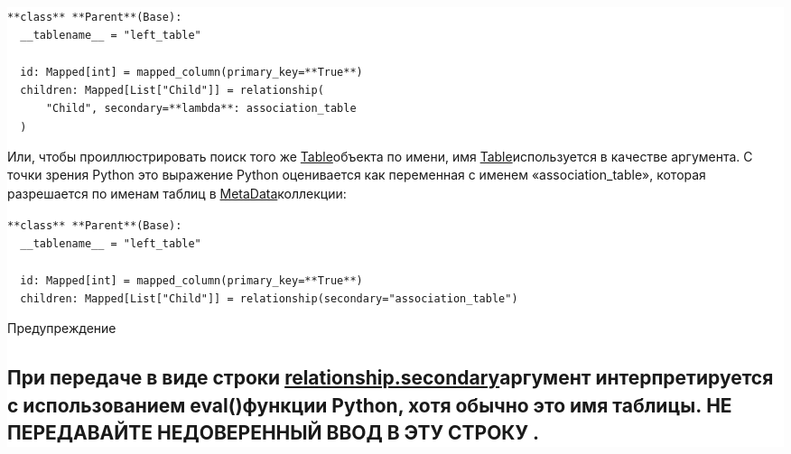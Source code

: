 ```
**class** **Parent**(Base):
  __tablename__ = "left_table"

  id: Mapped[int] = mapped_column(primary_key=**True**)
  children: Mapped[List["Child"]] = relationship(
      "Child", secondary=**lambda**: association_table
  )
```

Или, чтобы проиллюстрировать поиск того же [Table](../core/metadata.html#sqlalchemy.schema.Table)объекта по имени, имя [Table](../core/metadata.html#sqlalchemy.schema.Table)используется в качестве аргумента. С точки зрения Python это выражение Python оценивается как переменная с именем «association_table», которая разрешается по именам таблиц в [MetaData](../core/metadata.html#sqlalchemy.schema.MetaData)коллекции:

```
**class** **Parent**(Base):
  __tablename__ = "left_table"

  id: Mapped[int] = mapped_column(primary_key=**True**)
  children: Mapped[List["Child"]] = relationship(secondary="association_table")
```

Предупреждение

При передаче в виде строки [relationship.secondary](relationship_api.html#sqlalchemy.orm.relationship.params.secondary)аргумент интерпретируется с использованием eval()функции Python, хотя обычно это имя таблицы. **НЕ ПЕРЕДАВАЙТЕ НЕДОВЕРЕННЫЙ ВВОД В ЭТУ СТРОКУ** .
-